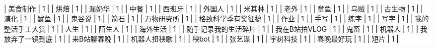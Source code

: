 | 美食制作 | 1 |
| 烘焙 | 1 |
| 漏奶华 | 1 |
| 中餐 | 1 |
| 西班牙 | 1 |
| 外国人 | 1 |
| 米其林 | 1 |
| 老外 | 1 |
| 章鱼 | 1 |
| 乌贼 | 1 |
| 古生物 | 1 |
| 演化 | 1 |
| 鱿鱼 | 1 |
| 鬼谷说 | 1 |
| 箭石 | 1 |
| 万物研究所 | 1 |
| 格致科学季有奖征稿 | 1 |
| 作业 | 1 |
| 手写 | 1 |
| 练字 | 1 |
| 写字 | 1 |
| 我的整活手工大赏 | 1 |
| 人生 | 1 |
| 陌生人 | 1 |
| 海外生活 | 1 |
| 随手记录我的生活碎片 | 1 |
| 我在B站拍VLOG | 1 |
| 鬼畜 | 1 |
| 机器人 | 1 |
| 我放弃了一镜到底 | 1 |
| 来B站聊春晚 | 1 |
| 机器人扭秧歌 | 1 |
| 秧bot | 1 |
| 张艺谋 | 1 |
| 宇树科技 | 1 |
| 春晚最好玩 | 1 |
| 短片 | 1 |